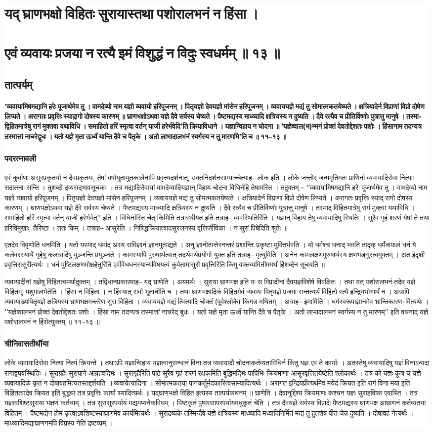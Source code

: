 # **यद् घ्राणभक्षो विहितः सुरायास्तथा पशोरालभनं न हिंसा ।**

# **एवं व्यवायः प्रजया न रत्यै इमं विशुद्धं न विदुः स्वधर्मम् ॥ १३ ॥**

## **तात्पर्यम्**

**‘व्यवायामिषमद्यानि हरेः पूजार्थमेव तु । वामदेव्यो नाम यज्ञो व्यवायो हरिपूजनम् । पितृयज्ञो देवयज्ञो मांसेन हरिपूजनम् । व्यवाययज्ञे मद्यं तु सोमात्मकतयेष्यते । क्षत्रियादेर्न विप्राणां विप्रो दोषेण लिप्यते । अरागतः प्रवृत्तिः स्याद्रागो दोषस्य कारणम् ॥ घ्राणभक्षोऽथवा यज्ञे दैवे सर्वस्य चेष्यते । पैष्टमद्यस्य माध्व्यादि क्षत्रियस्य न दुष्यति । दैवे रत्यैव च प्रीतिर्विष्णोः पुत्रात्तु मानुषे । तस्मा-द्विहितमात्रेषु रागं मुक्तवा यथाविधि । समाहितो हरिं स्मृत्वा वर्तन् याजी हरेर्भवेदि’ति क्रियाविधाने । यज्ञान्विहाय न चोदना ॥ ‘यज्ञेष्वाल(भ)म्भनं प्रोक्तं देवतोद्देशतः पशोः । हिंसानाम तदन्यत्र तस्मात्तां नाचरेद्वुधः । यतो यज्ञे मृता ऊर्ध्वं यान्ति दैवे च पैतृके । अतो लाभादालभनं स्वर्गस्य न तु मारणमि’ति च ॥ ११–१३ ॥**

### **पदरत्नावली**

एवं कुर्वाणा असुरप्रकृतयो न देवप्रकृतयः, तेषां वर्षायुतायुतकालेनापि प्रवृत्त्यदर्शनात्, उक्तनिदर्शनसाम्याच्चेत्याह– लोक इति । लोके जन्तोर् जन्ममृतिमतः प्राणिनो व्यवायादिसेवा नित्याः सदातनाः सन्ति । तुशब्दो द्रव्यसद्भावसूचकः । तत्र मद्यादिसेवायां वामदेव्यादियज्ञान् विहाय चोदना विधिर्नहि तेषामस्ति । तदुक्तम् – ‘‘व्यवायामिषमद्यानि हरेः पूजार्थमेव तु । वामदेव्यो नाम यज्ञो व्यवायो हरिपूजनम् । पितृयज्ञो देवयज्ञो मांसेन हरिपूजनम् । व्यवाययज्ञे मद्यं तु सोमत्मकतयेष्यते । क्षत्रियादेर्न विप्राणां विप्रो दोषेण लिप्यते । अरागतः प्रवृत्तिः स्याद् रागो दोषस्य कारणम् । घ्राणभक्षोऽथवा यज्ञे दैवे सर्वस्य चेष्यते । पैष्टमद्यस्य माध्व्यादि क्षत्रियस्य न दुष्यति । दैवे रत्यैव च प्रीतिर्विष्णोः पुत्रात्तु मानुषे । तस्माद् विहितमात्रेषु रागं मुक्त्वा यथाविधि । समाहितो हरिं स्मृत्वा वर्तन् याजी हरेर्भवेत्’’ इति । विधिर्नास्ति चेत् किमिति तत्रास्थीयत इति तत्राह– व्यवस्थितिरिति । यज्ञान् विहाय तेषु व्यवायादिषु स्थितिः । सुरैव गृहं शरणं येषां ते तथा हरिविमुखाः, तैरिष्टा । ततः किम् । तत्राह– आसुरेति । निषिद्धक्रियात्वादसुरजनस्य वृत्तिर्जीविका । न सुरां पिबेदिति श्रुतेः ॥

एतदेव विवृणोति धनमिति । यतो यस्माद् धर्माद् अस्य सविज्ञानं ज्ञानमुत्पद्यते । अनु ज्ञानोत्पत्तेरनन्तरं प्रशान्तिः प्रकृष्टा मुक्तिर्भवति । यो धर्मश्च धनाद् भवति तादृक् धर्मैकफलं धनं ये कलेवरस्यार्थे गृहेषु कलत्रादिषु युञ्जन्ति प्रयुञ्जते । कामस्यापि पुरुषार्थत्वात् तदर्थमर्थप्रयोगो युक्त इति तत्राह– मृत्युमिति । अनेन कामलक्षणपुरुषार्थस्य क्षणभङ्गुरत्वमुक्तम् । अत ईदृशी प्रवृत्तिरासुरीत्यर्थः । धनं पुष्टिलक्षणमोक्षहेतुरिति एवंविधधनस्यान्यविषयत्वं कुर्वतामासुरी प्रवृत्तिरिति किमु वक्तव्यमितीममर्थं हिशब्देन सूचयति ॥

व्यवायादीनां यज्ञेषु विहितत्वमर्थादुक्तम् । तद्विधानप्रकारमाह– यद् घ्राणेति । अयमर्थः । सुराया घ्राणभक्ष इति यः स विप्रादीनां दैवयज्ञविशेषे विवक्षितः । तथा यत् पशोरालभनं तदेव यज्ञे विहितम्, पशुमालभेतेति । हिंसा न विहिता । न हिंस्यात् सर्वा भूतानीति च । तथा घ्राणभक्षादिकं विहितमेवं व्यवायः पितृयज्ञे प्रजया सन्तत्यर्थं विहितो रत्यै इन्द्रियभोगार्थं न । अत्रापि व्यवायाख्यपितृयज्ञे क्षत्रियस्य घ्राणभक्षमन्तरेण सुरा विहिता । व्यवाययज्ञे मद्यं त्वित्यादि चोक्तं (पूर्वश्लोके) किमत्र मथितम् । अत्राह– इमामिति । धर्मस्वरूपाज्ञानमेव भ्रान्तिकारण-मित्यर्थः । ‘‘यज्ञेष्वालभनं प्रोक्तं देवतोद्देशतः पशोः । हिंसा नाम तदन्यत्र तस्मात्तां नाचरेद् बुधः । यतो यज्ञे मृता ऊर्ध्वं यान्ति दैवे च पैतृके । अतो लाभादालभनं स्वर्गस्य न तु मारणम्’’ इति वचनाद् यज्ञे पशोरालभनं न हिंसेत्युक्तम् ॥ ११–१३ ॥

### **श्रीनिवासतीर्थीया**

लोके व्यवायादिसेवा नित्या नित्यं क्रियन्ते । तथाऽपि यज्ञान्विहाय यज्ञत्वानुसन्धानं विना तत्र व्यवायादौ चोदनाकर्तव्यताविधिर्न किंतु यज्ञ एव ते कार्याः । अतस्तेषु व्यवायादिषु यज्ञं विनाऽन्यदा रागाद्व्यवस्थितिः । सुराग्रहैः सुरापाने आग्रहवद्भिः । सुरागृहैरिति पाठे सुरैव गृहं शरणं रक्षकमिति बुद्धिमद्भिः पापिभिः क्रियमाणा आसुरवृत्तितयेष्टेति श्लोकार्थः । तत्र को यज्ञः कुत्र च यज्ञे व्यवायादिकं कृतं न दोषावहमित्यतस्तद्दर्शयति ॥ व्यवायेत्यादिना । सोमात्मकतया पानकर्तुर्मदकारित्वसाम्यादित्यर्थः । अरागत इन्द्रियप्रीत्यर्थमेव मयेदं क्रियत इति रागं विना मया इति विहितत्वादेव क्रियत इति बुद्ध्या तत्र प्रवृत्तिः कार्या स्यादित्यर्थः ॥ यद्घ्राणभक्षो विहित इत्यस्य तात्पर्यकथनम् ॥ घ्राणेति । देवानुद्दिश्य क्रियमाणः कश्चन यज्ञः सुराहविष्क एवास्ति । तत्र यज्ञावशिष्टसुराया भक्षणं कर्तव्यम् । तत्र सुरासुरपर्यायं मद्यमप्यनेकविधम् । पिष्टकृतं पुष्परसापरपर्यायमधुकृतं चेति । तत्र दैवयज्ञे सर्वस्य विप्रादेः पैष्टमद्यस्य घ्राणभक्ष आघ्राणनं कर्तव्यतया विहितम् । पैष्टमद्येन होमं कृत्वाऽवशिष्टस्याघ्राणमेव कार्यमित्यर्थः । सुराद्रव्यके तस्मिन्दैवे यज्ञे क्षत्रियस्य माध्व्यादि मध्वादिनिर्मितं मद्यं तु हुतशेषं पीतं चेन्न दुष्यति । दोषावहं नेत्यर्थः । माध्व्यादिमद्याघ्राणनमपि विप्रस्य नेति द्रष्टव्यम् ।
